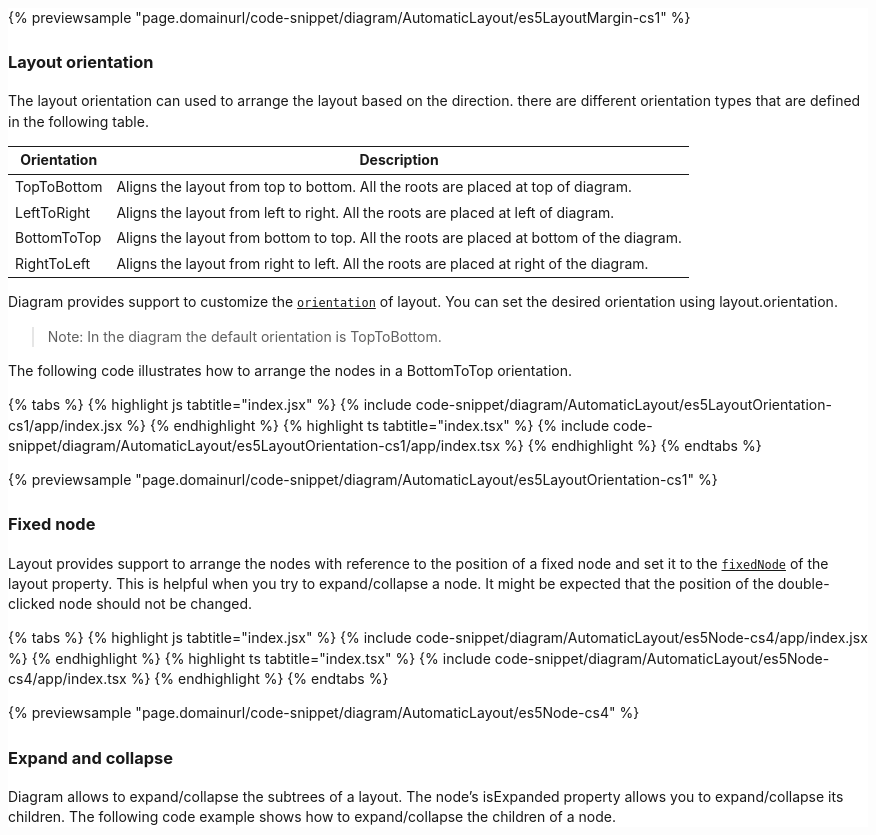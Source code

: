  {% previewsample "page.domainurl/code-snippet/diagram/AutomaticLayout/es5LayoutMargin-cs1" %}

### Layout orientation

The layout orientation can used to arrange the layout based on the direction. there are different orientation types that are defined in the following table.

| Orientation | Description                                                                              |
| ----------- | ---------------------------------------------------------------------------------------- |
| TopToBottom | Aligns the layout from top to bottom. All the roots are placed at top of diagram.        |
| LeftToRight | Aligns the layout from left to right. All the roots are placed at left of diagram.       |
| BottomToTop | Aligns the layout from bottom to top. All the roots are placed at bottom of the diagram. |
| RightToLeft | Aligns the layout from right to left. All the roots are placed at right of the diagram.  |

Diagram provides support to customize the [`orientation`](https://ej2.syncfusion.com/react/documentation/api/diagram/layout) of layout. You can set the desired orientation using layout.orientation.

> Note: In the diagram the default orientation is TopToBottom.

The following code illustrates how to arrange the nodes in a BottomToTop orientation.

{% tabs %}
{% highlight js tabtitle="index.jsx" %}
{% include code-snippet/diagram/AutomaticLayout/es5LayoutOrientation-cs1/app/index.jsx %}
{% endhighlight %}
{% highlight ts tabtitle="index.tsx" %}
{% include code-snippet/diagram/AutomaticLayout/es5LayoutOrientation-cs1/app/index.tsx %}
{% endhighlight %}
{% endtabs %}

 {% previewsample "page.domainurl/code-snippet/diagram/AutomaticLayout/es5LayoutOrientation-cs1" %}

### Fixed node

Layout provides support to arrange the nodes with reference to the position of a fixed node and set it to the [`fixedNode`](https://ej2.syncfusion.com/react/documentation/api/diagram/layout) of the layout property. This is helpful when you try to expand/collapse a node. It might be expected that the position of the double-clicked node should not be changed.

{% tabs %}
{% highlight js tabtitle="index.jsx" %}
{% include code-snippet/diagram/AutomaticLayout/es5Node-cs4/app/index.jsx %}
{% endhighlight %}
{% highlight ts tabtitle="index.tsx" %}
{% include code-snippet/diagram/AutomaticLayout/es5Node-cs4/app/index.tsx %}
{% endhighlight %}
{% endtabs %}

 {% previewsample "page.domainurl/code-snippet/diagram/AutomaticLayout/es5Node-cs4" %}

### Expand and collapse

Diagram allows to expand/collapse the subtrees of a layout. The node’s isExpanded property allows you to expand/collapse its children. The following code example shows how to expand/collapse the children of a node.
